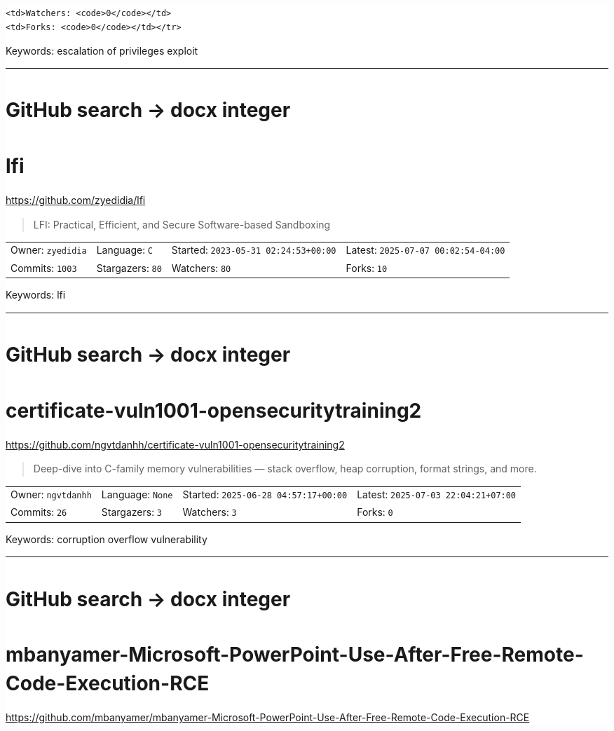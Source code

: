     <td>Watchers: <code>0</code></td>
    <td>Forks: <code>0</code></td></tr>
</table>
Keywords: escalation of privileges exploit

---

# GitHub search -> docx integer
# lfi

https://github.com/zyedidia/lfi
<blockquote>
LFI: Practical, Efficient, and Secure Software-based Sandboxing
</blockquote>

<table><tr>
<tr><td>Owner: <code>zyedidia</code></td>
    <td>Language: <code>C</code></td>
    <td>Started: <code>2023-05-31 02:24:53+00:00</code></td>
    <td>Latest: <code>2025-07-07 00:02:54-04:00</code></td></tr>
<tr><td>Commits: <code>1003</code></td>
    <td>Stargazers: <code>80</code></td>
    <td>Watchers: <code>80</code></td>
    <td>Forks: <code>10</code></td></tr>
</table>
Keywords: lfi

---

# GitHub search -> docx integer
# certificate-vuln1001-opensecuritytraining2

https://github.com/ngvtdanhh/certificate-vuln1001-opensecuritytraining2
<blockquote>
Deep-dive into C-family memory vulnerabilities — stack overflow, heap corruption, format strings, and more.
</blockquote>

<table><tr>
<tr><td>Owner: <code>ngvtdanhh</code></td>
    <td>Language: <code>None</code></td>
    <td>Started: <code>2025-06-28 04:57:17+00:00</code></td>
    <td>Latest: <code>2025-07-03 22:04:21+07:00</code></td></tr>
<tr><td>Commits: <code>26</code></td>
    <td>Stargazers: <code>3</code></td>
    <td>Watchers: <code>3</code></td>
    <td>Forks: <code>0</code></td></tr>
</table>
Keywords: corruption overflow vulnerability

---

# GitHub search -> docx integer
# mbanyamer-Microsoft-PowerPoint-Use-After-Free-Remote-Code-Execution-RCE

https://github.com/mbanyamer/mbanyamer-Microsoft-PowerPoint-Use-After-Free-Remote-Code-Execution-RCE